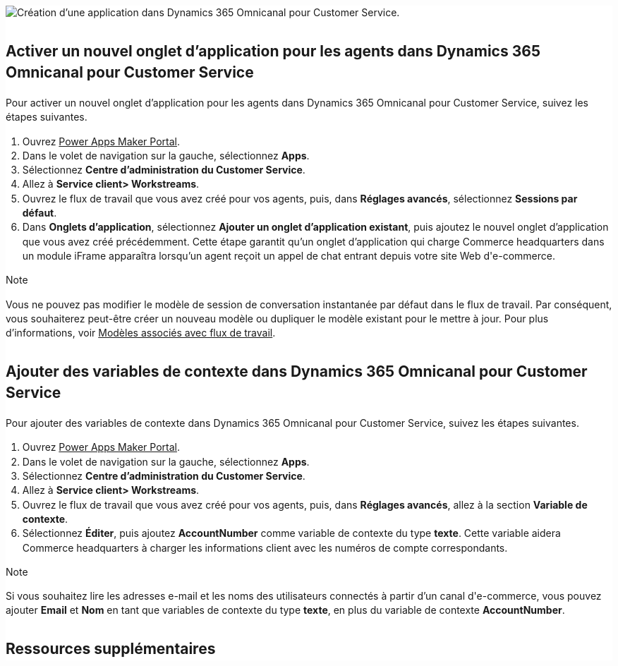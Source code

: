 ![Création d’une application dans Dynamics 365 Omnicanal pour Customer Service.](media/OC-CS-Admin-Application-Tab-Parameters.png)

## <a name="enable-a-new-application-tab-for-customer-agents-in-dynamics-365-omnichannel-for-customer-service"></a>Activer un nouvel onglet d’application pour les agents dans Dynamics 365 Omnicanal pour Customer Service

Pour activer un nouvel onglet d’application pour les agents dans Dynamics 365 Omnicanal pour Customer Service, suivez les étapes suivantes.
    
1. Ouvrez [Power Apps Maker Portal](https://make.powerapps.com).
1. Dans le volet de navigation sur la gauche, sélectionnez **Apps**.
1. Sélectionnez **Centre d’administration du Customer Service**.
1. Allez à **Service client\> Workstreams**.
1. Ouvrez le flux de travail que vous avez créé pour vos agents, puis, dans **Réglages avancés**, sélectionnez **Sessions par défaut**.
1. Dans **Onglets d’application**, sélectionnez **Ajouter un onglet d’application existant**, puis ajoutez le nouvel onglet d’application que vous avez créé précédemment. Cette étape garantit qu’un onglet d’application qui charge Commerce headquarters dans un module iFrame apparaîtra lorsqu’un agent reçoit un appel de chat entrant depuis votre site Web d'e-commerce.

> [!NOTE]
> Vous ne pouvez pas modifier le modèle de session de conversation instantanée par défaut dans le flux de travail. Par conséquent, vous souhaiterez peut-être créer un nouveau modèle ou dupliquer le modèle existant pour le mettre à jour. Pour plus d’informations, voir [Modèles associés avec flux de travail](/dynamics365/app-profile-manager/associate-templates).

## <a name="add-context-variables-in-dynamics-365-omnichannel-for-customer-service"></a>Ajouter des variables de contexte dans Dynamics 365 Omnicanal pour Customer Service

Pour ajouter des variables de contexte dans Dynamics 365 Omnicanal pour Customer Service, suivez les étapes suivantes.

1. Ouvrez [Power Apps Maker Portal](https://make.powerapps.com).
1. Dans le volet de navigation sur la gauche, sélectionnez **Apps**.
1. Sélectionnez **Centre d’administration du Customer Service**.
1. Allez à **Service client\> Workstreams**.
1. Ouvrez le flux de travail que vous avez créé pour vos agents, puis, dans **Réglages avancés**, allez à la section **Variable de contexte**.
1. Sélectionnez **Éditer**, puis ajoutez **AccountNumber** comme variable de contexte du type **texte**. Cette variable aidera Commerce headquarters à charger les informations client avec les numéros de compte correspondants.

> [!NOTE]
> Si vous souhaitez lire les adresses e-mail et les noms des utilisateurs connectés à partir d’un canal d'e-commerce, vous pouvez ajouter **Email** et **Nom** en tant que variables de contexte du type **texte**, en plus du variable de contexte **AccountNumber**.

## <a name="additional-resources"></a>Ressources supplémentaires
